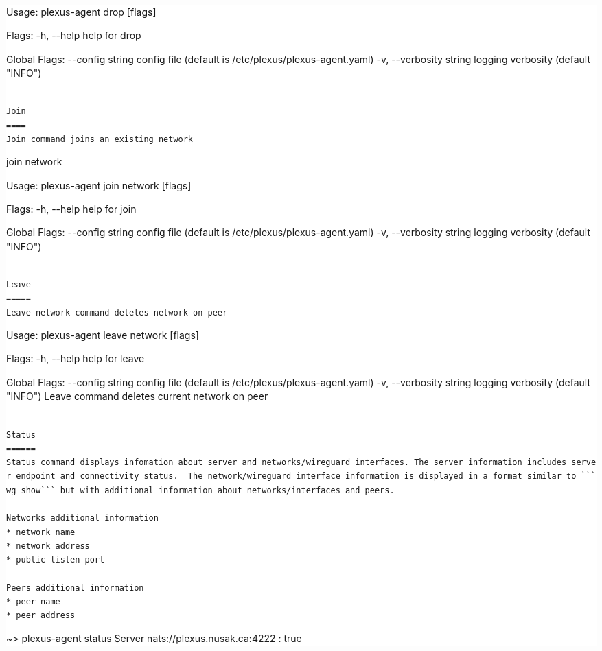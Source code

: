Usage:
  plexus-agent drop [flags]

Flags:
  -h, --help   help for drop

Global Flags:
      --config string      config file (default is /etc/plexus/plexus-agent.yaml)
  -v, --verbosity string   logging verbosity (default "INFO")
```

Join
====
Join command joins an existing network
```
join network

Usage:
  plexus-agent join network [flags]

Flags:
  -h, --help   help for join

Global Flags:
      --config string      config file (default is /etc/plexus/plexus-agent.yaml)
  -v, --verbosity string   logging verbosity (default "INFO")
```

Leave
=====
Leave network command deletes network on peer
```
Usage:
  plexus-agent leave network [flags]

Flags:
  -h, --help   help for leave

Global Flags:
      --config string      config file (default is /etc/plexus/plexus-agent.yaml)
  -v, --verbosity string   logging verbosity (default "INFO")
Leave command deletes current network on peer
```

Status
======
Status command displays infomation about server and networks/wireguard interfaces. The server information includes server endpoint and connectivity status.  The network/wireguard interface information is displayed in a format similar to ```wg show``` but with additional information about networks/interfaces and peers.

Networks additional information
* network name
* network address
* public listen port

Peers additional information
* peer name
* peer address
```
~> plexus-agent status
Server
	 nats://plexus.nusak.ca:4222 : true
